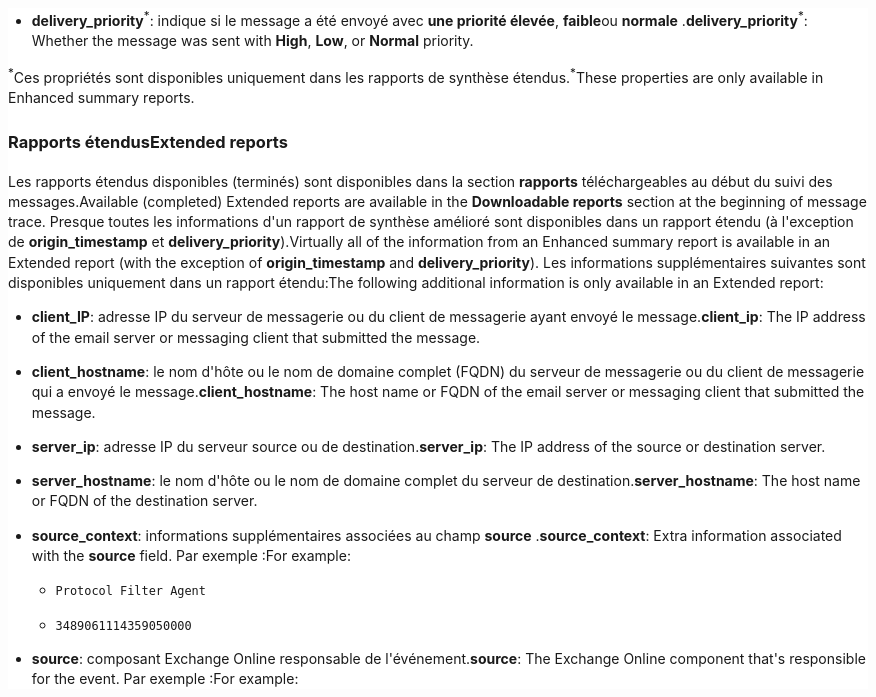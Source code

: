 - <span data-ttu-id="0c5a6-269">**delivery_priority**<sup>\*</sup>: indique si le message a été envoyé avec **une priorité élevée**, **faible**ou **normale** .</span><span class="sxs-lookup"><span data-stu-id="0c5a6-269">**delivery_priority**<sup>\*</sup>: Whether the message was sent with **High**, **Low**, or **Normal** priority.</span></span>

<span data-ttu-id="0c5a6-270"><sup>\*</sup>Ces propriétés sont disponibles uniquement dans les rapports de synthèse étendus.</span><span class="sxs-lookup"><span data-stu-id="0c5a6-270"><sup>\*</sup>These properties are only available in Enhanced summary reports.</span></span>

### <a name="extended-reports"></a><span data-ttu-id="0c5a6-271">Rapports étendus</span><span class="sxs-lookup"><span data-stu-id="0c5a6-271">Extended reports</span></span>

<span data-ttu-id="0c5a6-272">Les rapports étendus disponibles (terminés) sont disponibles dans la section **rapports** téléchargeables au début du suivi des messages.</span><span class="sxs-lookup"><span data-stu-id="0c5a6-272">Available (completed) Extended reports are available in the **Downloadable reports** section at the beginning of message trace.</span></span> <span data-ttu-id="0c5a6-273">Presque toutes les informations d'un rapport de synthèse amélioré sont disponibles dans un rapport étendu (à l'exception de **origin_timestamp** et **delivery_priority**).</span><span class="sxs-lookup"><span data-stu-id="0c5a6-273">Virtually all of the information from an Enhanced summary report is available in an Extended report (with the exception of **origin_timestamp** and **delivery_priority**).</span></span> <span data-ttu-id="0c5a6-274">Les informations supplémentaires suivantes sont disponibles uniquement dans un rapport étendu:</span><span class="sxs-lookup"><span data-stu-id="0c5a6-274">The following additional information is only available in an Extended report:</span></span>

- <span data-ttu-id="0c5a6-275">**client_IP**: adresse IP du serveur de messagerie ou du client de messagerie ayant envoyé le message.</span><span class="sxs-lookup"><span data-stu-id="0c5a6-275">**client_ip**: The IP address of the email server or messaging client that submitted the message.</span></span>

- <span data-ttu-id="0c5a6-276">**client_hostname**: le nom d'hôte ou le nom de domaine complet (FQDN) du serveur de messagerie ou du client de messagerie qui a envoyé le message.</span><span class="sxs-lookup"><span data-stu-id="0c5a6-276">**client_hostname**: The host name or FQDN of the email server or messaging client that submitted the message.</span></span>

- <span data-ttu-id="0c5a6-277">**server_ip**: adresse IP du serveur source ou de destination.</span><span class="sxs-lookup"><span data-stu-id="0c5a6-277">**server_ip**: The IP address of the source or destination server.</span></span>

- <span data-ttu-id="0c5a6-278">**server_hostname**: le nom d'hôte ou le nom de domaine complet du serveur de destination.</span><span class="sxs-lookup"><span data-stu-id="0c5a6-278">**server_hostname**: The host name or FQDN of the destination server.</span></span>

- <span data-ttu-id="0c5a6-279">**source_context**: informations supplémentaires associées au champ **source** .</span><span class="sxs-lookup"><span data-stu-id="0c5a6-279">**source_context**: Extra information associated with the **source** field.</span></span> <span data-ttu-id="0c5a6-280">Par exemple :</span><span class="sxs-lookup"><span data-stu-id="0c5a6-280">For example:</span></span>

   - `Protocol Filter Agent`

   - `3489061114359050000`

- <span data-ttu-id="0c5a6-281">**source**: composant Exchange Online responsable de l'événement.</span><span class="sxs-lookup"><span data-stu-id="0c5a6-281">**source**: The Exchange Online component that's responsible for the event.</span></span> <span data-ttu-id="0c5a6-282">Par exemple :</span><span class="sxs-lookup"><span data-stu-id="0c5a6-282">For example:</span></span>
